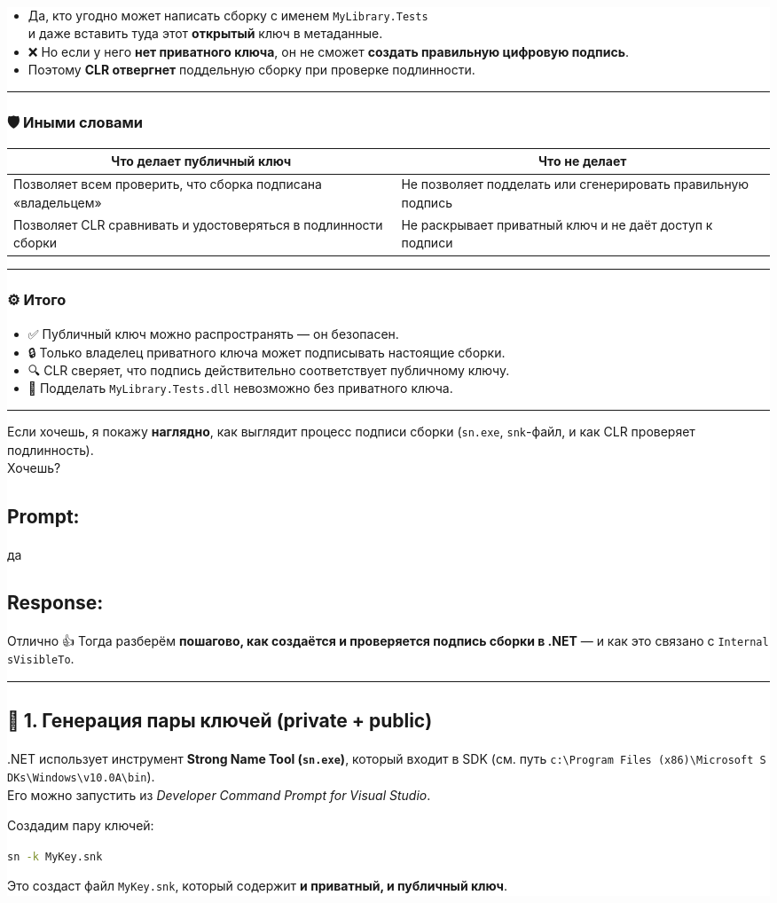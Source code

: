 *   Да, кто угодно может написать сборку с именем `MyLibrary.Tests`  
    и даже вставить туда этот **открытый** ключ в метаданные.
*   ❌ Но если у него **нет приватного ключа**, он не сможет **создать правильную цифровую подпись**.
*   Поэтому **CLR отвергнет** поддельную сборку при проверке подлинности.

* * *

### 🛡️ Иными словами

| Что делает публичный ключ | Что **не** делает |
| --- | --- |
| Позволяет всем проверить, что сборка подписана «владельцем» | Не позволяет подделать или сгенерировать правильную подпись |
| Позволяет CLR сравнивать и удостоверяться в подлинности сборки | Не раскрывает приватный ключ и не даёт доступ к подписи |

* * *

### ⚙️ Итого

*   ✅ Публичный ключ можно распространять — он безопасен.
*   🔒 Только владелец приватного ключа может подписывать настоящие сборки.
*   🔍 CLR сверяет, что подпись действительно соответствует публичному ключу.
*   🚫 Подделать `MyLibrary.Tests.dll` невозможно без приватного ключа.

* * *

Если хочешь, я покажу **наглядно**, как выглядит процесс подписи сборки (`sn.exe`, `snk`\-файл, и как CLR проверяет подлинность).  
Хочешь?

## Prompt:
да

## Response:
Отлично 👍 Тогда разберём **пошагово, как создаётся и проверяется подпись сборки в .NET** — и как это связано с `InternalsVisibleTo`.

* * *

🧩 1. Генерация пары ключей (private + public)
----------------------------------------------

.NET использует инструмент **Strong Name Tool (`sn.exe`)**, который входит в SDK (см. путь `c:\Program Files (x86)\Microsoft SDKs\Windows\v10.0A\bin`\).  
Его можно запустить из _Developer Command Prompt for Visual Studio_.

Создадим пару ключей:

```bash
sn -k MyKey.snk
```

Это создаст файл `MyKey.snk`, который содержит **и приватный, и публичный ключ**.
